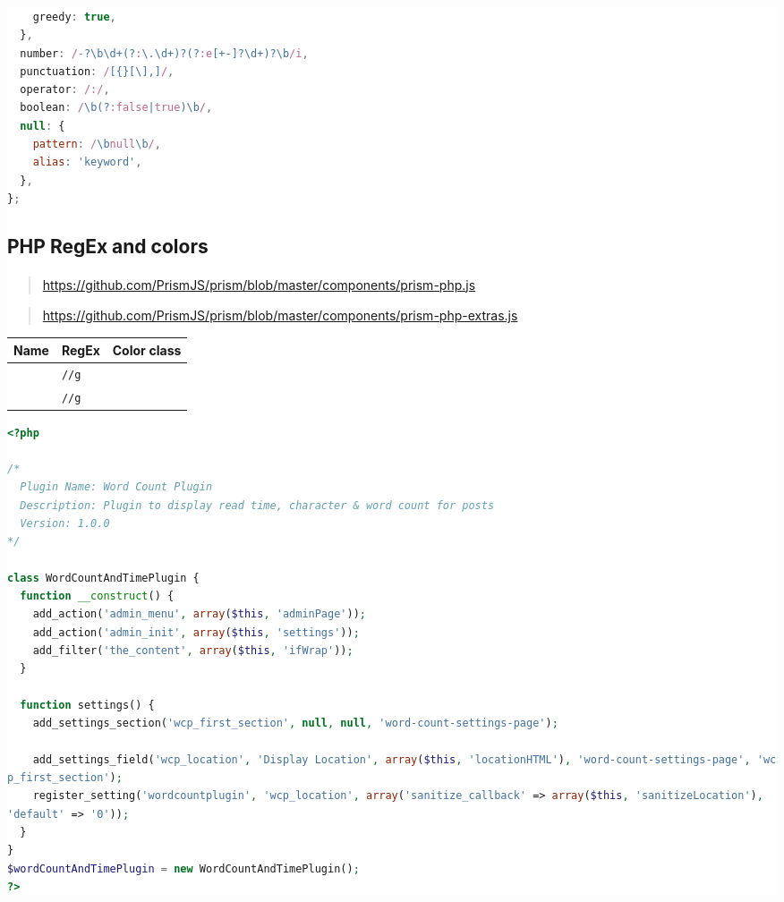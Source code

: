 ```js
    greedy: true,
  },
  number: /-?\b\d+(?:\.\d+)?(?:e[+-]?\d+)?\b/i,
  punctuation: /[{}[\],]/,
  operator: /:/,
  boolean: /\b(?:false|true)\b/,
  null: {
    pattern: /\bnull\b/,
    alias: 'keyword',
  },
};
```

## PHP RegEx and colors

> https://github.com/PrismJS/prism/blob/master/components/prism-php.js

> https://github.com/PrismJS/prism/blob/master/components/prism-php-extras.js

| Name | RegEx | Color class |
| :--- | :---- | :---------- |
|      | `//g` |             |
|      | `//g` |             |

```php
<?php

/*
  Plugin Name: Word Count Plugin
  Description: Plugin to display read time, character & word count for posts
  Version: 1.0.0
*/

class WordCountAndTimePlugin {
  function __construct() {
    add_action('admin_menu', array($this, 'adminPage'));
    add_action('admin_init', array($this, 'settings'));
    add_filter('the_content', array($this, 'ifWrap'));
  }

  function settings() {
    add_settings_section('wcp_first_section', null, null, 'word-count-settings-page');

    add_settings_field('wcp_location', 'Display Location', array($this, 'locationHTML'), 'word-count-settings-page', 'wcp_first_section');
    register_setting('wordcountplugin', 'wcp_location', array('sanitize_callback' => array($this, 'sanitizeLocation'), 'default' => '0'));
  }
}
$wordCountAndTimePlugin = new WordCountAndTimePlugin();
?>
```


[^1]: This is footnote number one.
[^2]: Here is the second footnote.
[^1]: This is footnote number one.
[^2]: Here is the second footnote.
